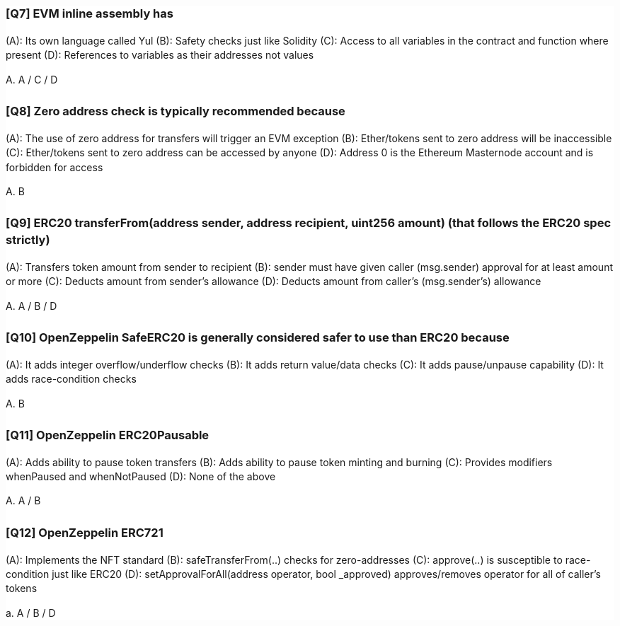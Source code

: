 ### [Q7] EVM inline assembly has
(A): Its own language called Yul
(B): Safety checks just like Solidity
(C): Access to all variables in the contract and function where present
(D): References to variables as their addresses not values

A. A / C / D

### [Q8] Zero address check is typically recommended because
(A): The use of zero address for transfers will trigger an EVM exception
(B): Ether/tokens sent to zero address will be inaccessible
(C): Ether/tokens sent to zero address can be accessed by anyone
(D): Address 0 is the Ethereum Masternode account and is forbidden for access

A. B

### [Q9] ERC20 transferFrom(address sender, address recipient, uint256 amount) (that follows the ERC20 spec strictly)
(A): Transfers token amount from sender to recipient
(B): sender must have given caller (msg.sender) approval for at least amount or more
(C): Deducts amount from sender’s allowance
(D): Deducts amount from caller’s (msg.sender’s) allowance

A. A / B / D

### [Q10] OpenZeppelin SafeERC20 is generally considered safer to use than ERC20 because
(A): It adds integer overflow/underflow checks
(B): It adds return value/data checks
(C): It adds pause/unpause capability
(D): It adds race-condition checks

A. B

### [Q11] OpenZeppelin ERC20Pausable
(A): Adds ability to pause token transfers
(B): Adds ability to pause token minting and burning
(C): Provides modifiers whenPaused and whenNotPaused
(D): None of the above

A. A / B

### [Q12] OpenZeppelin ERC721
(A): Implements the NFT standard
(B): safeTransferFrom(..) checks for zero-addresses
(C): approve(..) is susceptible to race-condition just like ERC20
(D): setApprovalForAll(address operator, bool _approved) approves/removes operator for all of caller’s tokens

a. A / B / D
